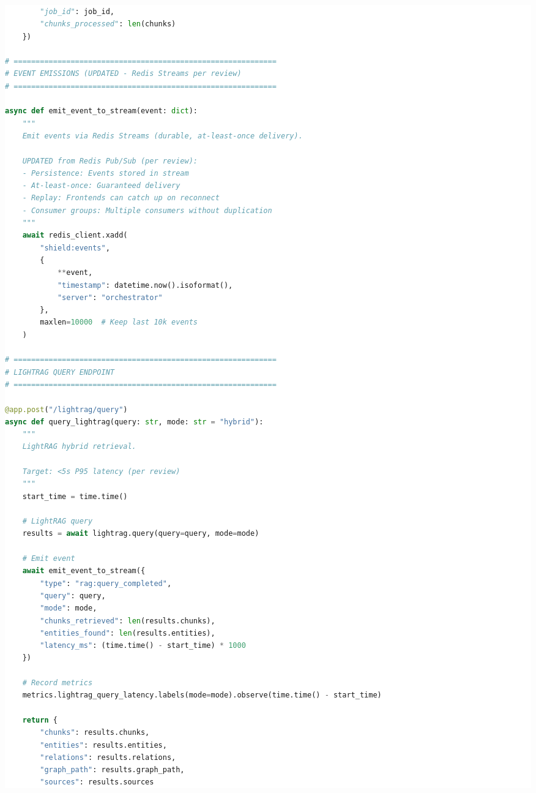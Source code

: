 ```python
        "job_id": job_id,
        "chunks_processed": len(chunks)
    })

# ============================================================
# EVENT EMISSIONS (UPDATED - Redis Streams per review)
# ============================================================

async def emit_event_to_stream(event: dict):
    """
    Emit events via Redis Streams (durable, at-least-once delivery).
    
    UPDATED from Redis Pub/Sub (per review):
    - Persistence: Events stored in stream
    - At-least-once: Guaranteed delivery
    - Replay: Frontends can catch up on reconnect
    - Consumer groups: Multiple consumers without duplication
    """
    await redis_client.xadd(
        "shield:events",
        {
            **event,
            "timestamp": datetime.now().isoformat(),
            "server": "orchestrator"
        },
        maxlen=10000  # Keep last 10k events
    )

# ============================================================
# LIGHTRAG QUERY ENDPOINT
# ============================================================

@app.post("/lightrag/query")
async def query_lightrag(query: str, mode: str = "hybrid"):
    """
    LightRAG hybrid retrieval.
    
    Target: <5s P95 latency (per review)
    """
    start_time = time.time()
    
    # LightRAG query
    results = await lightrag.query(query=query, mode=mode)
    
    # Emit event
    await emit_event_to_stream({
        "type": "rag:query_completed",
        "query": query,
        "mode": mode,
        "chunks_retrieved": len(results.chunks),
        "entities_found": len(results.entities),
        "latency_ms": (time.time() - start_time) * 1000
    })
    
    # Record metrics
    metrics.lightrag_query_latency.labels(mode=mode).observe(time.time() - start_time)
    
    return {
        "chunks": results.chunks,
        "entities": results.entities,
        "relations": results.relations,
        "graph_path": results.graph_path,
        "sources": results.sources
```
